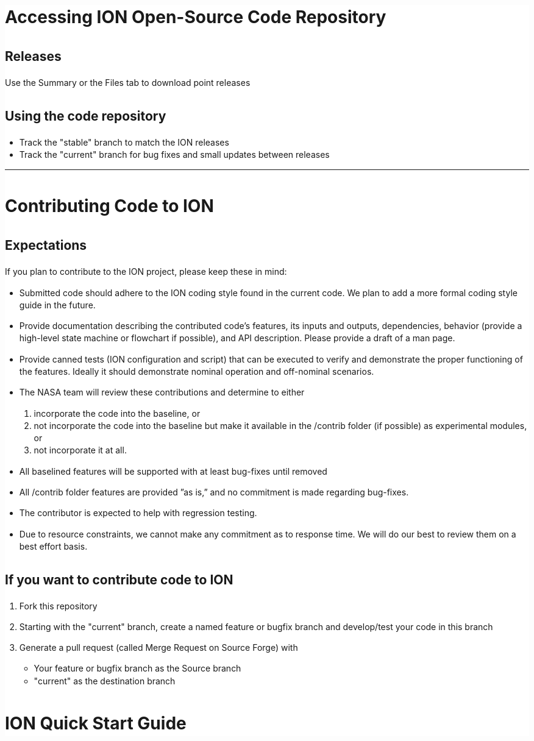 # Accessing ION Open-Source Code Repository

## Releases

Use the Summary or the Files tab to download point releases

## Using the code repository

- Track the "stable" branch to match the ION releases
- Track the "current" branch for bug fixes and small updates between releases

---

# Contributing Code to ION

## Expectations

If you plan to contribute to the ION project, please keep these in mind:

- Submitted code should adhere to the ION coding style found in the current code. We plan to add a more formal coding style guide in the future.
- Provide documentation describing the contributed code’s features, its inputs and outputs, dependencies, behavior (provide a high-level state machine or flowchart if possible), and API description. Please provide a draft of a man page.
- Provide canned tests (ION configuration and script) that can be executed to verify and demonstrate the proper functioning of the features. Ideally it should demonstrate nominal operation and off-nominal scenarios.
- The NASA team will review these contributions and determine to either

  1. incorporate the code into the baseline, or
  2. not incorporate the code into the baseline but make it available in the /contrib folder (if possible) as experimental modules, or
  3. not incorporate it at all.
- All baselined features will be supported with at least bug-fixes until removed
- All /contrib folder features are provided ”as is,” and no commitment is made regarding bug-fixes.
- The contributor is expected to help with regression testing.
- Due to resource constraints, we cannot make any commitment as to response time. We will do our best to review them on a best effort basis.

## If you want to contribute code to ION

1. Fork this repository
2. Starting with the "current" branch, create a named feature or bugfix branch and develop/test your code in this branch
3. Generate a pull request (called Merge Request on Source Forge) with

   - Your feature or bugfix branch as the Source branch
   - "current" as the destination branch
# ION Quick Start Guide
